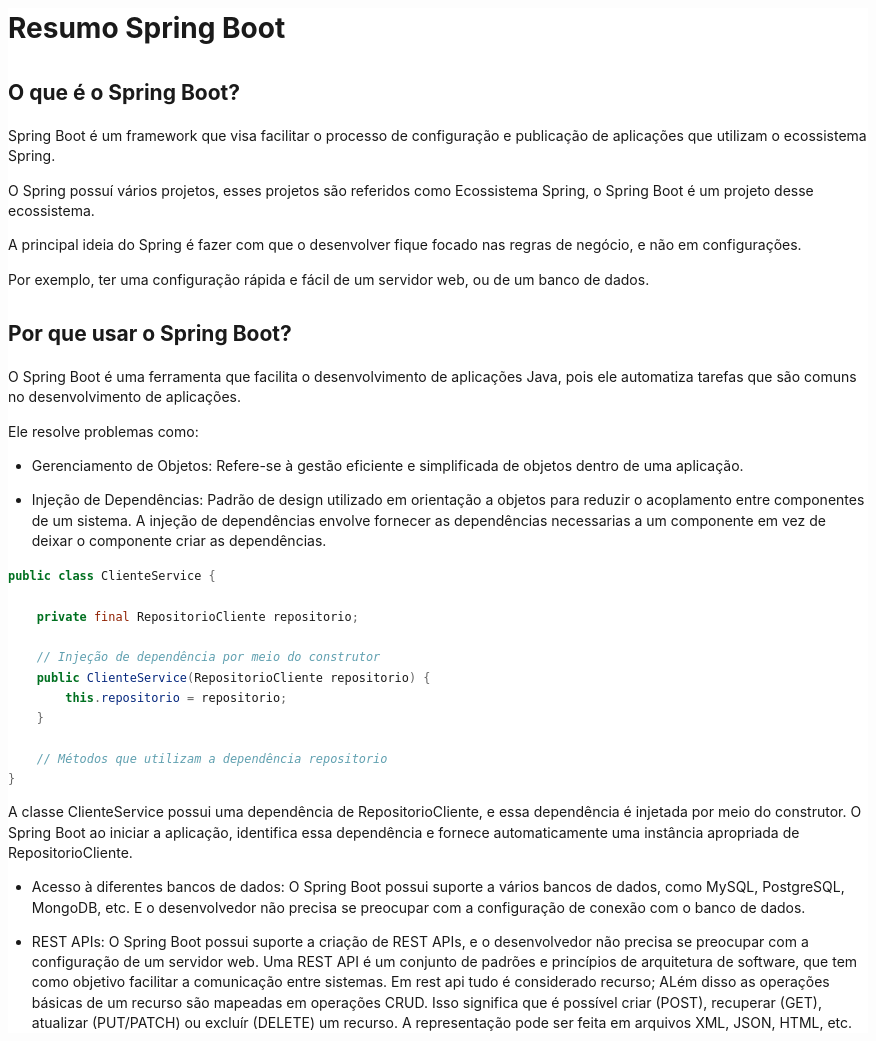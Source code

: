 # Resumo Spring Boot

## O que é o Spring Boot?

Spring Boot é um framework que visa facilitar o processo de configuração e publicação de aplicações que utilizam o ecossistema Spring.

O Spring possuí vários projetos, esses projetos são referidos como Ecossistema Spring, o Spring Boot é um projeto desse ecossistema.

A principal ideia do Spring é fazer com que o desenvolver fique focado nas regras de negócio, e não em configurações.

Por exemplo, ter uma configuração rápida e fácil de um servidor web, ou de um banco de dados.

## Por que usar o Spring Boot?

O Spring Boot é uma ferramenta que facilita o desenvolvimento de aplicações Java, pois ele automatiza tarefas que são comuns no desenvolvimento de aplicações.

Ele resolve problemas como:

- Gerenciamento de Objetos: Refere-se à gestão eficiente e simplificada de objetos dentro de uma aplicação.

- Injeção de Dependências: Padrão de design utilizado em orientação a objetos para reduzir o acoplamento entre componentes de um sistema. A injeção de dependências envolve fornecer as dependências necessarias a um componente em vez de deixar o componente criar as dependências.

```java
public class ClienteService {

    private final RepositorioCliente repositorio;

    // Injeção de dependência por meio do construtor
    public ClienteService(RepositorioCliente repositorio) {
        this.repositorio = repositorio;
    }

    // Métodos que utilizam a dependência repositorio
}


```

A classe ClienteService possui uma dependência de RepositorioCliente, e essa dependência é injetada por meio do construtor. O Spring Boot ao iniciar a aplicação, identifica essa dependência e fornece automaticamente uma instância apropriada de RepositorioCliente.

- Acesso à diferentes bancos de dados: O Spring Boot possui suporte a vários bancos de dados, como MySQL, PostgreSQL, MongoDB, etc. E o desenvolvedor não precisa se preocupar com a configuração de conexão com o banco de dados.

- REST APIs: O Spring Boot possui suporte a criação de REST APIs, e o desenvolvedor não precisa se preocupar com a configuração de um servidor web. Uma REST API é um conjunto de padrões e princípios de arquitetura de software, que tem como objetivo facilitar a comunicação entre sistemas. Em rest api tudo é considerado recurso; ALém disso as operações básicas de um recurso são mapeadas em operações CRUD. Isso significa que é possível criar (POST), recuperar (GET), atualizar (PUT/PATCH) ou excluír (DELETE) um recurso. A representação pode ser feita em arquivos XML, JSON, HTML, etc.
